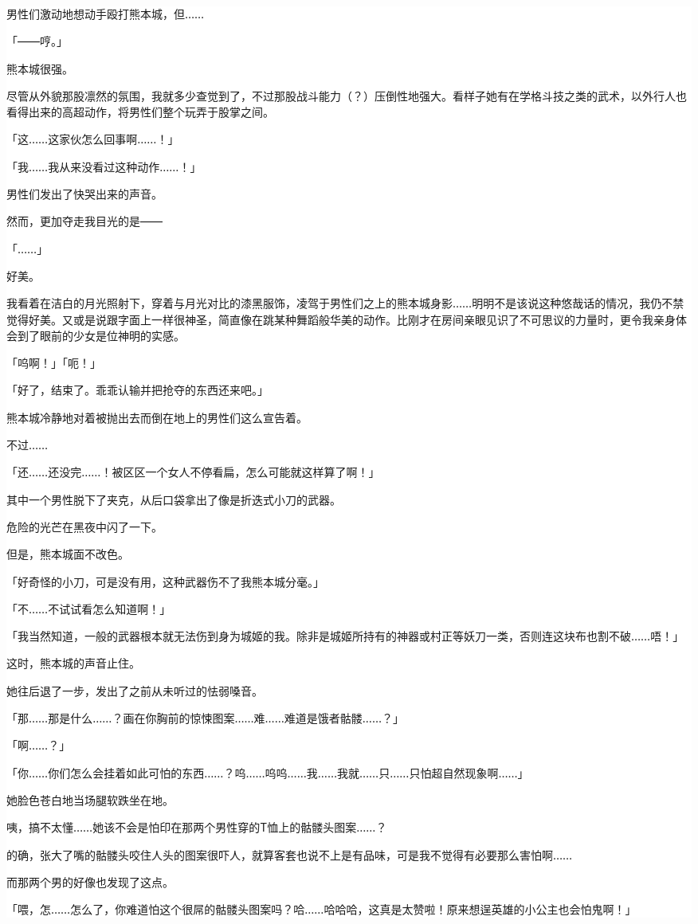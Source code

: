 男性们激动地想动手殴打熊本城，但……

「——哼。」

熊本城很强。

尽管从外貌那股凛然的氛围，我就多少查觉到了，不过那股战斗能力（？）压倒性地强大。看样子她有在学格斗技之类的武术，以外行人也看得出来的高超动作，将男性们整个玩弄于股掌之间。

「这……这家伙怎么回事啊……！」

「我……我从来没看过这种动作……！」

男性们发出了快哭出来的声音。

然而，更加夺走我目光的是——

「……」

好美。

我看着在洁白的月光照射下，穿着与月光对比的漆黑服饰，凌驾于男性们之上的熊本城身影……明明不是该说这种悠哉话的情况，我仍不禁觉得好美。又或是说跟字面上一样很神圣，简直像在跳某种舞蹈般华美的动作。比刚才在房间亲眼见识了不可思议的力量时，更令我亲身体会到了眼前的少女是位神明的实感。

「呜啊！」「呃！」

「好了，结束了。乖乖认输并把抢夺的东西还来吧。」

熊本城冷静地对着被抛出去而倒在地上的男性们这么宣告着。

不过……

「还……还没完……！被区区一个女人不停看扁，怎么可能就这样算了啊！」

其中一个男性脱下了夹克，从后口袋拿出了像是折迭式小刀的武器。

危险的光芒在黑夜中闪了一下。

但是，熊本城面不改色。

「好奇怪的小刀，可是没有用，这种武器伤不了我熊本城分毫。」

「不……不试试看怎么知道啊！」

「我当然知道，一般的武器根本就无法伤到身为城姬的我。除非是城姬所持有的神器或村正等妖刀一类，否则连这块布也割不破……唔！」

这时，熊本城的声音止住。

她往后退了一步，发出了之前从未听过的怯弱嗓音。

「那……那是什么……？画在你胸前的惊悚图案……难……难道是饿者骷髅……？」

「啊……？」

「你……你们怎么会挂着如此可怕的东西……？呜……呜呜……我……我就……只……只怕超自然现象啊……」

她脸色苍白地当场腿软跌坐在地。

咦，搞不太懂……她该不会是怕印在那两个男性穿的T恤上的骷髅头图案……？

的确，张大了嘴的骷髅头咬住人头的图案很吓人，就算客套也说不上是有品味，可是我不觉得有必要那么害怕啊……

而那两个男的好像也发现了这点。

「喂，怎……怎么了，你难道怕这个很屌的骷髅头图案吗？哈……哈哈哈，这真是太赞啦！原来想逞英雄的小公主也会怕鬼啊！」
